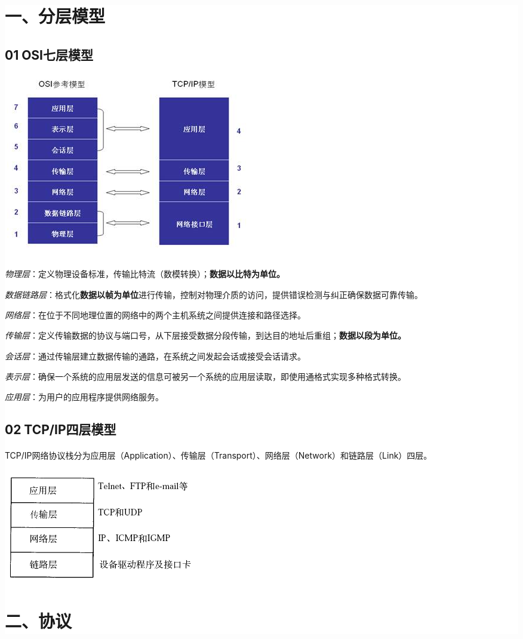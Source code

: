 # 一、分层模型

## 01 OSI七层模型

​         ![img](Image/clip_image002-1608193296322.jpg)  

*物理层*：定义物理设备标准，传输比特流（数模转换）；**数据以比特为单位。**

*数据链路层*：格式化**数据以帧为单位**进行传输，控制对物理介质的访问，提供错误检测与纠正确保数据可靠传输。 

*网络层*：在位于不同地理位置的网络中的两个主机系统之间提供连接和路径选择。

*传输层*：定义传输数据的协议与端口号，从下层接受数据分段传输，到达目的地址后重组；**数据以段为单位。**

*会话层*：通过传输层建立数据传输的通路，在系统之间发起会话或接受会话请求。

*表示层*：确保一个系统的应用层发送的信息可被另一个系统的应用层读取，即使用通格式实现多种格式转换。

*应用层*：为用户的应用程序提供网络服务。

## 02 TCP/IP四层模型

TCP/IP网络协议栈分为应用层（Application）、传输层（Transport）、网络层（Network）和链路层（Link）四层。

​         ![img](Image/clip_image001.png)  

# 二、协议
